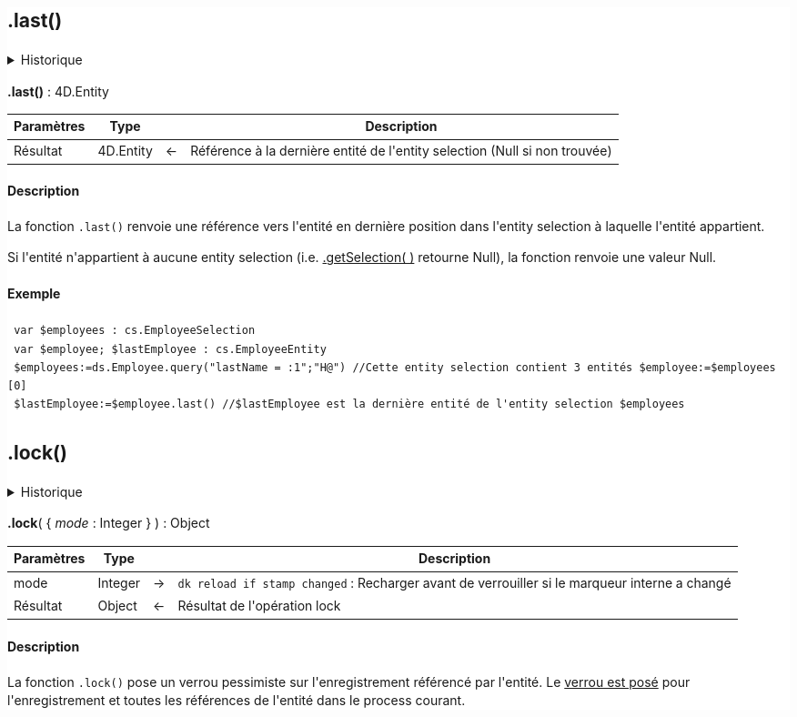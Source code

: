


## .last()

<details><summary>Historique</summary></details>


**.last()** : 4D.Entity


| Paramètres | Type      |    | Description                                                                |
| ---------- | --------- |:--:| -------------------------------------------------------------------------- |
| Résultat   | 4D.Entity | <- | Référence à la dernière entité de l'entity selection (Null si non trouvée) |


#### Description

La fonction `.last()` renvoie une référence vers l'entité en dernière position dans l'entity selection à laquelle l'entité appartient.

Si l'entité n'appartient à aucune entity selection (i.e. [.getSelection( )](#getselection) retourne Null), la fonction renvoie une valeur Null.


#### Exemple


```4d
 var $employees : cs.EmployeeSelection
 var $employee; $lastEmployee : cs.EmployeeEntity
 $employees:=ds.Employee.query("lastName = :1";"H@") //Cette entity selection contient 3 entités $employee:=$employees[0]
 $lastEmployee:=$employee.last() //$lastEmployee est la dernière entité de l'entity selection $employees
```






## .lock()

<details><summary>Historique</summary></details>


**.lock**( { *mode* : Integer } ) : Object


| Paramètres | Type    |    | Description                                                                                   |
| ---------- | ------- |:--:| --------------------------------------------------------------------------------------------- |
| mode       | Integer | -> | `dk reload if stamp changed` : Recharger avant de verrouiller si le marqueur interne a changé |
| Résultat   | Object  | <- | Résultat de l'opération lock                                                                  |


#### Description

La fonction `.lock()` pose un verrou pessimiste sur l'enregistrement référencé par l'entité. Le [verrou est posé](ORDA/entities.md#verrouillage-d-une-entite) pour l'enregistrement et toutes les références de l'entité dans le process courant.
